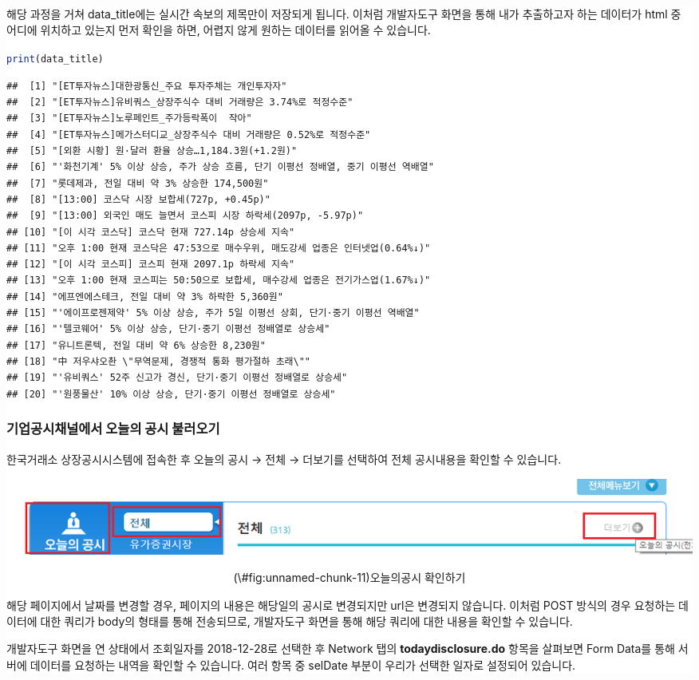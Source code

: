 해당 과정을 거쳐 data_title에는 실시간 속보의 제목만이 저장되게 됩니다. 이처럼 개발자도구 화면을 통해 내가 추출하고자 하는 데이터가 html 중 어디에 위치하고 있는지 먼저 확인을 하면, 어렵지 않게 원하는 데이터를 읽어올 수 있습니다.


```r
print(data_title)
```

```
##  [1] "[ET투자뉴스]대한광통신_주요 투자주체는 개인투자자"                              
##  [2] "[ET투자뉴스]유비쿼스_상장주식수 대비 거래량은 3.74%로 적정수준"                 
##  [3] "[ET투자뉴스]노루페인트_주가등락폭이  작아"                                      
##  [4] "[ET투자뉴스]메가스터디교_상장주식수 대비 거래량은 0.52%로 적정수준"             
##  [5] "[외환 시황] 원·달러 환율 상승…1,184.3원(+1.2원)"                              
##  [6] "'화천기계' 5% 이상 상승, 주가 상승 흐름, 단기 이평선 정배열, 중기 이평선 역배열"
##  [7] "롯데제과, 전일 대비 약 3% 상승한 174,500원"                                     
##  [8] "[13:00] 코스닥 시장 보합세(727p, +0.45p)"                                       
##  [9] "[13:00] 외국인 매도 늘면서 코스피 시장 하락세(2097p, -5.97p)"                   
## [10] "[이 시각 코스닥] 코스닥 현재 727.14p 상승세 지속"                               
## [11] "오후 1:00 현재 코스닥은 47:53으로 매수우위, 매도강세 업종은 인터넷업(0.64%↓)"  
## [12] "[이 시각 코스피] 코스피 현재 2097.1p 하락세 지속"                               
## [13] "오후 1:00 현재 코스피는 50:50으로 보합세, 매수강세 업종은 전기가스업(1.67%↓)"  
## [14] "에프엔에스테크, 전일 대비 약 3% 하락한 5,360원"                                 
## [15] "'에이프로젠제약' 5% 이상 상승, 주가 5일 이평선 상회, 단기·중기 이평선 역배열"  
## [16] "'텔코웨어' 5% 이상 상승, 단기·중기 이평선 정배열로 상승세"                     
## [17] "유니트론텍, 전일 대비 약 6% 상승한 8,230원"                                     
## [18] "中 저우샤오촨 \"무역문제, 경쟁적 통화 평가절하 초래\""                          
## [19] "'유비쿼스' 52주 신고가 경신, 단기·중기 이평선 정배열로 상승세"                 
## [20] "'원풍물산' 10% 이상 상승, 단기·중기 이평선 정배열로 상승세"
```

### 기업공시채널에서 오늘의 공시 불러오기

한국거래소 상장공시시스템에 접속한 후 오늘의 공시 → 전체 → 더보기를 선택하여 전체 공시내용을 확인할 수 있습니다. 

<div class="figure" style="text-align: center">
<img src="images/crawl_kind.png" alt="오늘의공시 확인하기"  />
<p class="caption">(\#fig:unnamed-chunk-11)오늘의공시 확인하기</p>
</div>

해당 페이지에서 날짜를 변경할 경우, 페이지의 내용은 해당일의 공시로 변경되지만 url은 변경되지 않습니다. 이처럼 POST 방식의 경우 요청하는 데이터에 대한 쿼리가 body의 형태를 통해 전송되므로, 개발자도구 화면을 통해 해당 쿼리에 대한 내용을 확인할 수 있습니다. 

개발자도구 화면을 연 상태에서 조회일자를 2018-12-28로 선택한 후 Network 탭의 **todaydisclosure.do** 항목을 살펴보면 Form Data를 통해 서버에 데이터를 요청하는 내역을 확인할 수 있습니다. 여러 항목 중 selDate 부분이 우리가 선택한 일자로 설정되어 있습니다. 

<div class="figure" style="text-align: center">